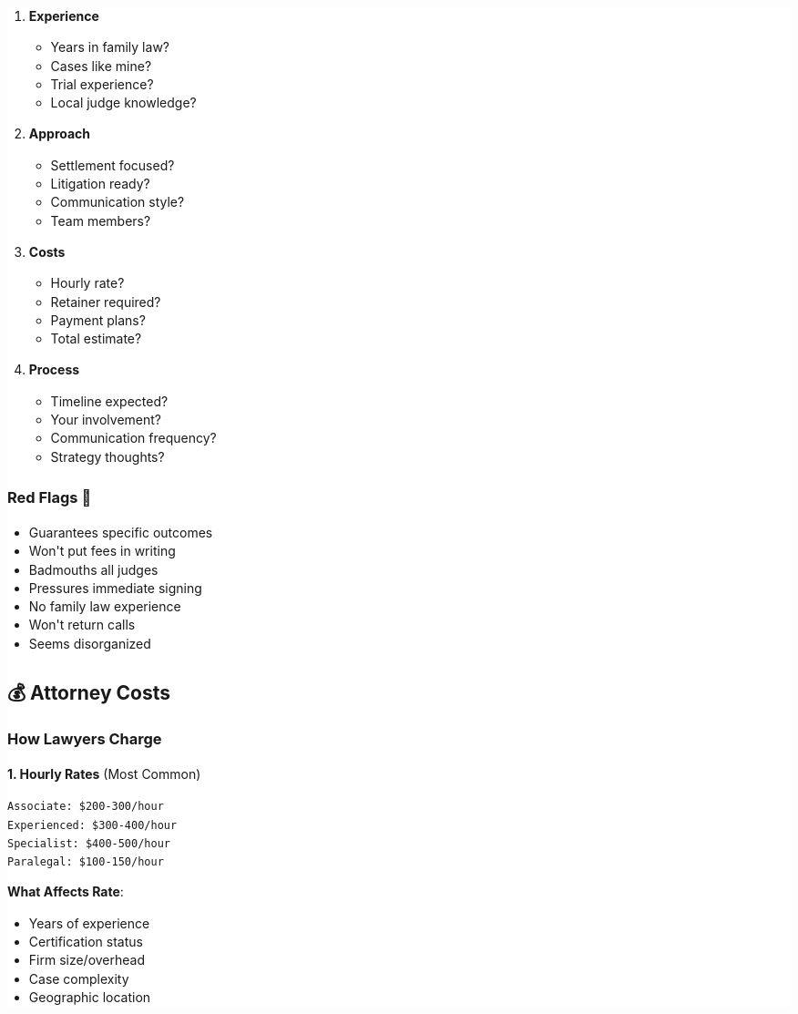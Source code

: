 1. **Experience**
   - Years in family law?
   - Cases like mine?
   - Trial experience?
   - Local judge knowledge?

2. **Approach**
   - Settlement focused?
   - Litigation ready?
   - Communication style?
   - Team members?

3. **Costs**
   - Hourly rate?
   - Retainer required?
   - Payment plans?
   - Total estimate?

4. **Process**
   - Timeline expected?
   - Your involvement?
   - Communication frequency?
   - Strategy thoughts?

### Red Flags 🚩

- Guarantees specific outcomes
- Won't put fees in writing
- Badmouths all judges
- Pressures immediate signing
- No family law experience
- Won't return calls
- Seems disorganized

## 💰 Attorney Costs

### How Lawyers Charge

**1. Hourly Rates** (Most Common)
```
Associate: $200-300/hour
Experienced: $300-400/hour  
Specialist: $400-500/hour
Paralegal: $100-150/hour
```

**What Affects Rate**:
- Years of experience
- Certification status
- Firm size/overhead
- Case complexity
- Geographic location
